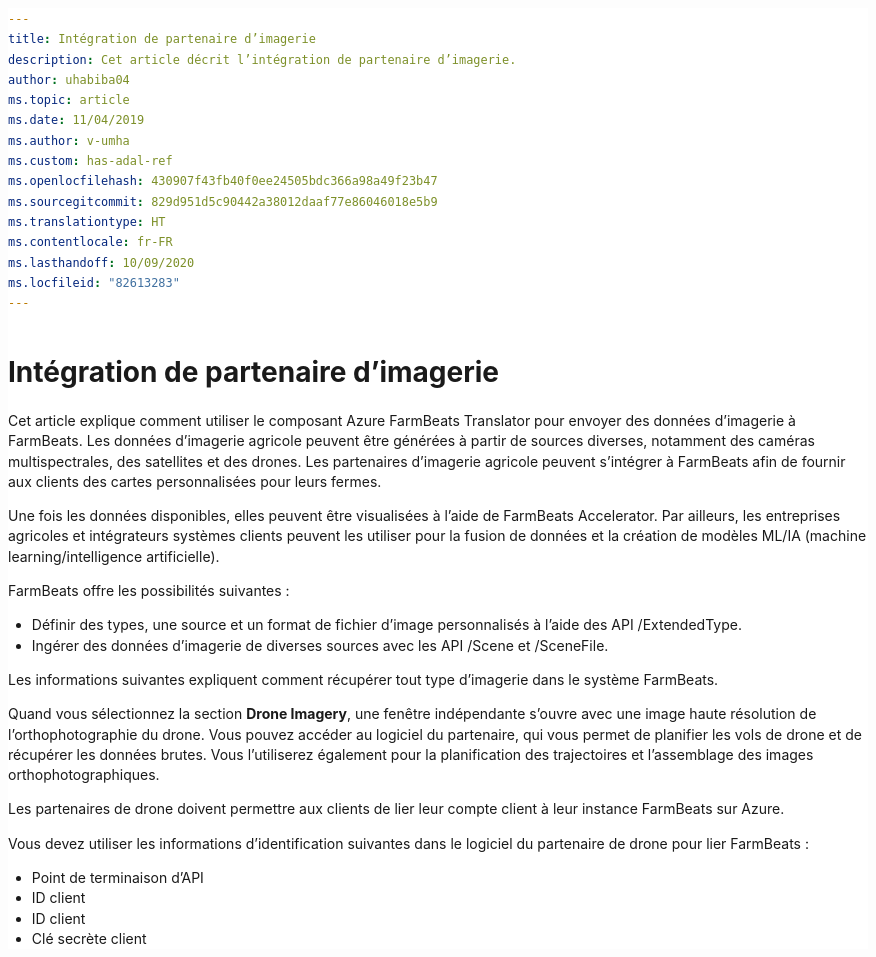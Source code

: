```yaml
---
title: Intégration de partenaire d’imagerie
description: Cet article décrit l’intégration de partenaire d’imagerie.
author: uhabiba04
ms.topic: article
ms.date: 11/04/2019
ms.author: v-umha
ms.custom: has-adal-ref
ms.openlocfilehash: 430907f43fb40f0ee24505bdc366a98a49f23b47
ms.sourcegitcommit: 829d951d5c90442a38012daaf77e86046018e5b9
ms.translationtype: HT
ms.contentlocale: fr-FR
ms.lasthandoff: 10/09/2020
ms.locfileid: "82613283"
---
```

# <a name="imagery-partner-integration"></a>Intégration de partenaire d’imagerie

Cet article explique comment utiliser le composant Azure FarmBeats Translator pour envoyer des données d’imagerie à FarmBeats. Les données d’imagerie agricole peuvent être générées à partir de sources diverses, notamment des caméras multispectrales, des satellites et des drones. Les partenaires d’imagerie agricole peuvent s’intégrer à FarmBeats afin de fournir aux clients des cartes personnalisées pour leurs fermes.

Une fois les données disponibles, elles peuvent être visualisées à l’aide de FarmBeats Accelerator. Par ailleurs, les entreprises agricoles et intégrateurs systèmes clients peuvent les utiliser pour la fusion de données et la création de modèles ML/IA (machine learning/intelligence artificielle).

FarmBeats offre les possibilités suivantes :

- Définir des types, une source et un format de fichier d’image personnalisés à l’aide des API /ExtendedType.
- Ingérer des données d’imagerie de diverses sources avec les API /Scene et /SceneFile.

Les informations suivantes expliquent comment récupérer tout type d’imagerie dans le système FarmBeats.

Quand vous sélectionnez la section **Drone Imagery**, une fenêtre indépendante s’ouvre avec une image haute résolution de l’orthophotographie du drone. Vous pouvez accéder au logiciel du partenaire, qui vous permet de planifier les vols de drone et de récupérer les données brutes. Vous l’utiliserez également pour la planification des trajectoires et l’assemblage des images orthophotographiques.

Les partenaires de drone doivent permettre aux clients de lier leur compte client à leur instance FarmBeats sur Azure.

Vous devez utiliser les informations d’identification suivantes dans le logiciel du partenaire de drone pour lier FarmBeats :

- Point de terminaison d’API
- ID client
- ID client
- Clé secrète client
